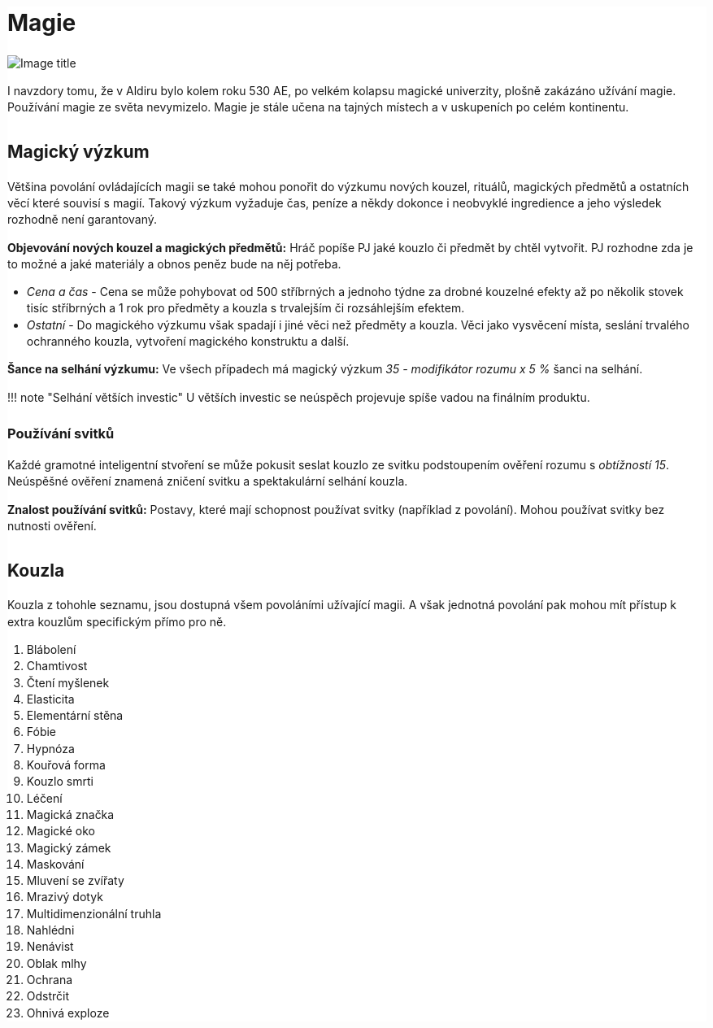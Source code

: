 # Magie

![Image title](/assets/magic.webp)

I navzdory tomu, že v Aldiru bylo kolem roku 530 AE, po velkém kolapsu magické univerzity, plošně zakázáno užívání magie. Používání magie ze světa nevymizelo. Magie je stále učena na tajných místech a v uskupeních po celém kontinentu.

## Magický výzkum

Většina povolání ovládajících magii se také mohou ponořit do výzkumu nových kouzel, rituálů, magických předmětů a ostatních věcí které souvisí s magií. Takový výzkum vyžaduje čas, peníze a někdy dokonce i neobvyklé ingredience a jeho výsledek rozhodně není garantovaný. 

**Objevování nových kouzel a magických předmětů:** Hráč popíše PJ jaké kouzlo či předmět by chtěl vytvořit. PJ rozhodne zda je to možné a jaké materiály a obnos peněz bude na něj potřeba.  

- *Cena a čas* - Cena se může pohybovat od 500 stříbrných a jednoho týdne za drobné kouzelné efekty až po několik stovek tisíc stříbrných a 1 rok pro předměty a kouzla s trvalejším či rozsáhlejším efektem. 
- *Ostatní* - Do magického výzkumu však spadají i jiné věci než předměty a kouzla. Věci jako vysvěcení místa, seslání trvalého ochranného kouzla, vytvoření magického konstruktu a další.

**Šance na selhání výzkumu:** Ve všech případech má magický výzkum *35 - modifikátor rozumu x 5 %* šanci na selhání.

!!! note "Selhání větších investic"
    U větších investic se neúspěch projevuje spíše vadou na finálním produktu.

### Používání svitků

Každé gramotné inteligentní stvoření se může pokusit seslat kouzlo ze svitku podstoupením ověření rozumu s *obtížností 15*. Neúspěšné ověření znamená zničení svitku a spektakulární selhání kouzla.

**Znalost používání svitků:** Postavy, které mají schopnost používat svitky (například z povolání). Mohou používat svitky bez nutnosti ověření.

## Kouzla

Kouzla z tohohle seznamu, jsou dostupná všem povoláními užívající magii. A však jednotná povolání pak mohou mít přístup k extra kouzlům specifickým přímo pro ně.

1. Blábolení
2. Chamtivost
3. Čtení myšlenek
4. Elasticita
5. Elementární stěna
6. Fóbie
7. Hypnóza
8. Kouřová forma
9. Kouzlo smrti
10. Léčení
11. Magická značka
12. Magické oko
13. Magický zámek
14. Maskování
15. Mluvení se zvířaty
16. Mrazivý dotyk
17. Multidimenzionální truhla
18. Nahlédni
19. Nenávist
20. Oblak mlhy
21. Ochrana
22. Odstrčit
23. Ohnivá exploze